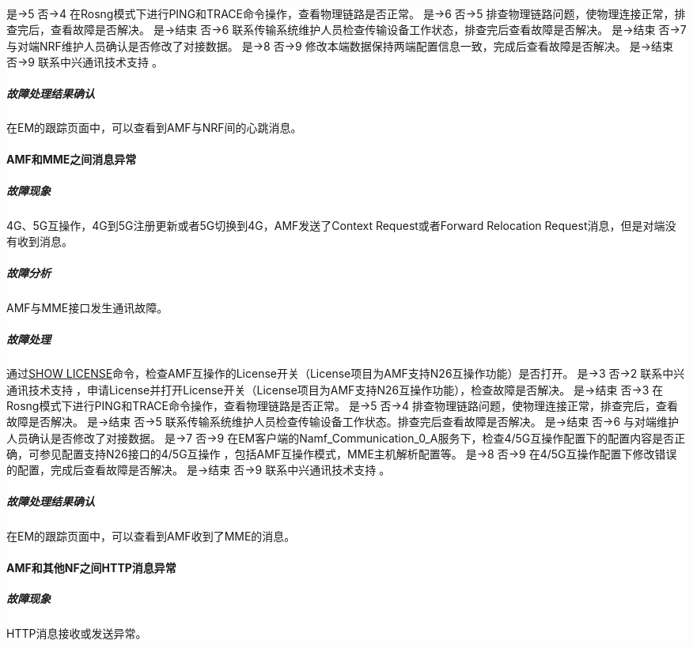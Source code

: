 是→5 
否→4 
在Rosng模式下进行PING和TRACE命令操作，查看物理链路是否正常。 
是→6 
否→5 
排查物理链路问题，使物理连接正常，排查完后，查看故障是否解决。 
是→结束 
否→6 
联系传输系统维护人员检查传输设备工作状态，排查完后查看故障是否解决。 
是→结束 
否→7 
与对端NRF维护人员确认是否修改了对接数据。 
是→8 
否→9 
修改本端数据保持两端配置信息一致，完成后查看故障是否解决。 
是→结束 
否→9 
联系中兴通讯技术支持
。
##### 故障处理结果确认 
在EM的跟踪页面中，可以查看到AMF与NRF间的心跳消息。
#### AMF和MME之间消息异常 
##### 故障现象 
4G、5G互操作，4G到5G注册更新或者5G切换到4G，AMF发送了Context Request或者Forward Relocation Request消息，但是对端没有收到消息。 
##### 故障分析 
AMF与MME接口发生通讯故障。 
##### 故障处理 
通过[SHOW LICENSE](../../OAM\zh-CN\mml\1417902.html)命令，检查AMF互操作的License开关（License项目为AMF支持N26互操作功能）是否打开。
是→3 
否→2 
联系中兴通讯技术支持
，申请License并打开License开关（License项目为AMF支持N26互操作功能），检查故障是否解决。
是→结束 
否→3 
在Rosng模式下进行PING和TRACE命令操作，查看物理链路是否正常。 
是→5 
否→4 
排查物理链路问题，使物理连接正常，排查完后，查看故障是否解决。 
是→结束 
否→5 
联系传输系统维护人员检查传输设备工作状态。排查完后查看故障是否解决。 
是→结束 
否→6 
与对端维护人员确认是否修改了对接数据。 
是→7 
否→9 
在EM客户端的Namf_Communication_0_A服务下，检查4/5G互操作配置下的配置内容是否正确，可参见配置支持N26接口的4/5G互操作
，包括AMF互操作模式，MME主机解析配置等。
是→8 
否→9 
在4/5G互操作配置下修改错误的配置，完成后查看故障是否解决。
是→结束 
否→9 
联系中兴通讯技术支持
。
##### 故障处理结果确认 
在EM的跟踪页面中，可以查看到AMF收到了MME的消息。
#### AMF和其他NF之间HTTP消息异常 
##### 故障现象 
HTTP消息接收或发送异常。 